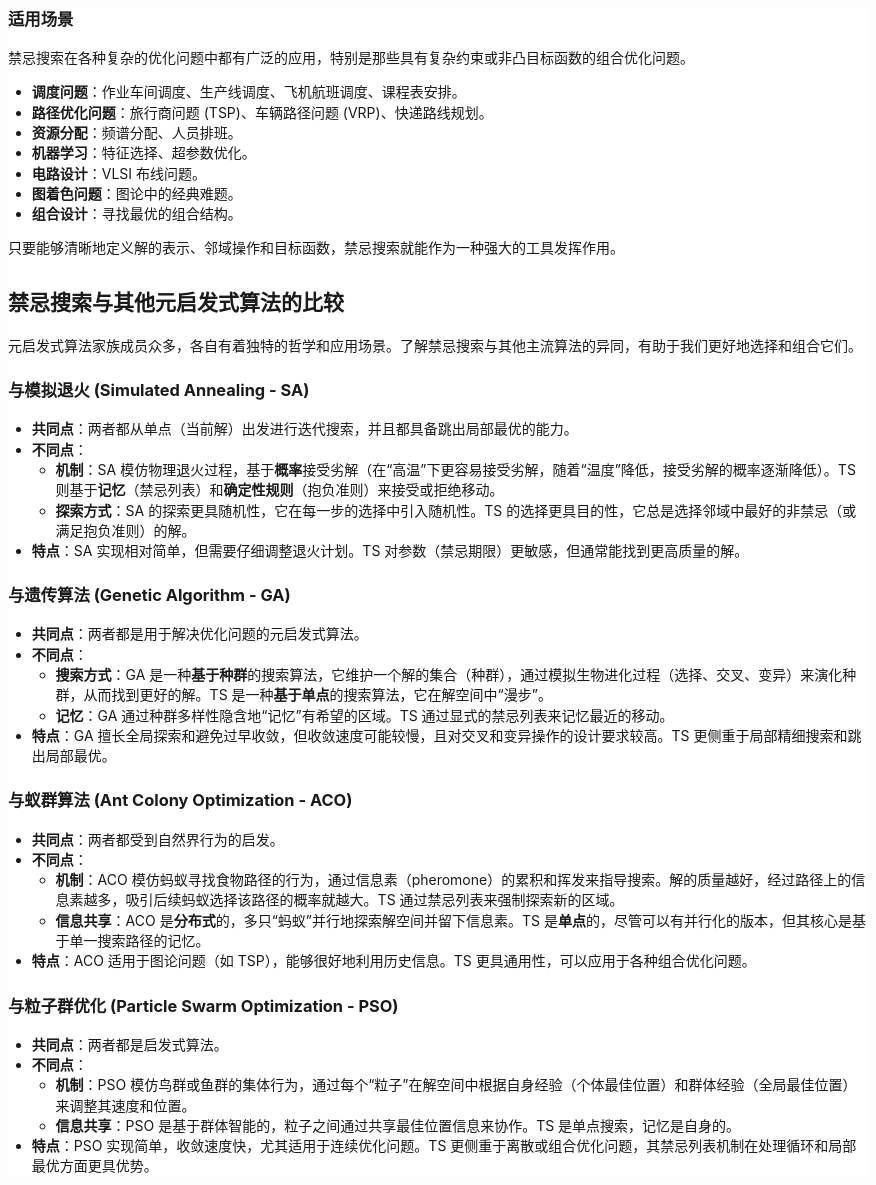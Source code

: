 ### 适用场景

禁忌搜索在各种复杂的优化问题中都有广泛的应用，特别是那些具有复杂约束或非凸目标函数的组合优化问题。
*   **调度问题**：作业车间调度、生产线调度、飞机航班调度、课程表安排。
*   **路径优化问题**：旅行商问题 (TSP)、车辆路径问题 (VRP)、快递路线规划。
*   **资源分配**：频谱分配、人员排班。
*   **机器学习**：特征选择、超参数优化。
*   **电路设计**：VLSI 布线问题。
*   **图着色问题**：图论中的经典难题。
*   **组合设计**：寻找最优的组合结构。

只要能够清晰地定义解的表示、邻域操作和目标函数，禁忌搜索就能作为一种强大的工具发挥作用。

## 禁忌搜索与其他元启发式算法的比较

元启发式算法家族成员众多，各自有着独特的哲学和应用场景。了解禁忌搜索与其他主流算法的异同，有助于我们更好地选择和组合它们。

### 与模拟退火 (Simulated Annealing - SA)

*   **共同点**：两者都从单点（当前解）出发进行迭代搜索，并且都具备跳出局部最优的能力。
*   **不同点**：
    *   **机制**：SA 模仿物理退火过程，基于**概率**接受劣解（在“高温”下更容易接受劣解，随着“温度”降低，接受劣解的概率逐渐降低）。TS 则基于**记忆**（禁忌列表）和**确定性规则**（抱负准则）来接受或拒绝移动。
    *   **探索方式**：SA 的探索更具随机性，它在每一步的选择中引入随机性。TS 的选择更具目的性，它总是选择邻域中最好的非禁忌（或满足抱负准则）的解。
*   **特点**：SA 实现相对简单，但需要仔细调整退火计划。TS 对参数（禁忌期限）更敏感，但通常能找到更高质量的解。

### 与遗传算法 (Genetic Algorithm - GA)

*   **共同点**：两者都是用于解决优化问题的元启发式算法。
*   **不同点**：
    *   **搜索方式**：GA 是一种**基于种群**的搜索算法，它维护一个解的集合（种群），通过模拟生物进化过程（选择、交叉、变异）来演化种群，从而找到更好的解。TS 是一种**基于单点**的搜索算法，它在解空间中“漫步”。
    *   **记忆**：GA 通过种群多样性隐含地“记忆”有希望的区域。TS 通过显式的禁忌列表来记忆最近的移动。
*   **特点**：GA 擅长全局探索和避免过早收敛，但收敛速度可能较慢，且对交叉和变异操作的设计要求较高。TS 更侧重于局部精细搜索和跳出局部最优。

### 与蚁群算法 (Ant Colony Optimization - ACO)

*   **共同点**：两者都受到自然界行为的启发。
*   **不同点**：
    *   **机制**：ACO 模仿蚂蚁寻找食物路径的行为，通过信息素（pheromone）的累积和挥发来指导搜索。解的质量越好，经过路径上的信息素越多，吸引后续蚂蚁选择该路径的概率就越大。TS 通过禁忌列表来强制探索新的区域。
    *   **信息共享**：ACO 是**分布式**的，多只“蚂蚁”并行地探索解空间并留下信息素。TS 是**单点**的，尽管可以有并行化的版本，但其核心是基于单一搜索路径的记忆。
*   **特点**：ACO 适用于图论问题（如 TSP），能够很好地利用历史信息。TS 更具通用性，可以应用于各种组合优化问题。

### 与粒子群优化 (Particle Swarm Optimization - PSO)

*   **共同点**：两者都是启发式算法。
*   **不同点**：
    *   **机制**：PSO 模仿鸟群或鱼群的集体行为，通过每个“粒子”在解空间中根据自身经验（个体最佳位置）和群体经验（全局最佳位置）来调整其速度和位置。
    *   **信息共享**：PSO 是基于群体智能的，粒子之间通过共享最佳位置信息来协作。TS 是单点搜索，记忆是自身的。
*   **特点**：PSO 实现简单，收敛速度快，尤其适用于连续优化问题。TS 更侧重于离散或组合优化问题，其禁忌列表机制在处理循环和局部最优方面更具优势。

